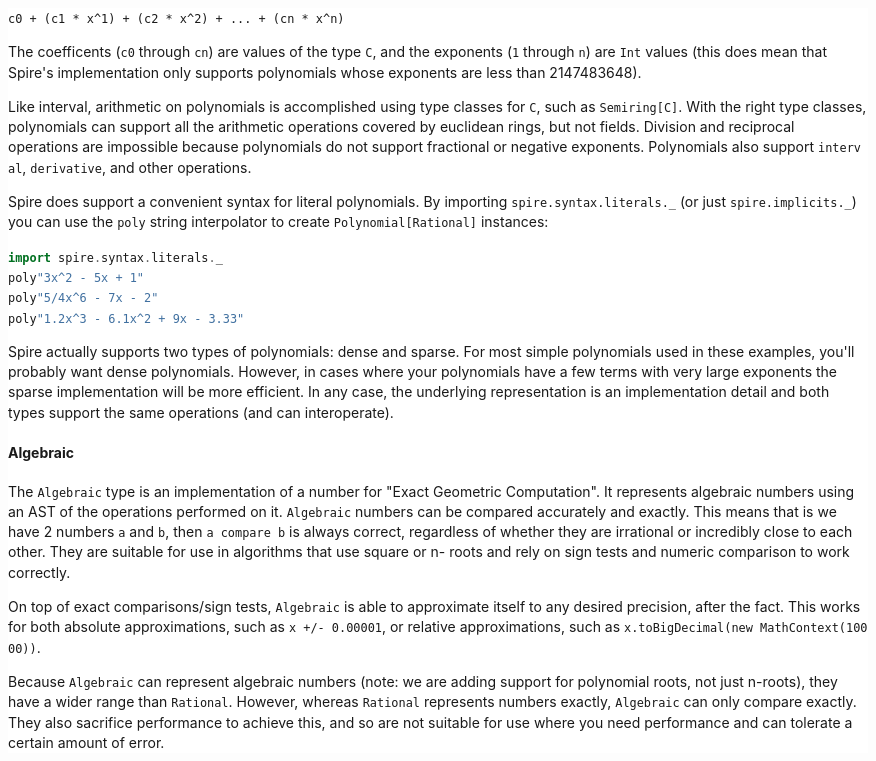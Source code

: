 ```
c0 + (c1 * x^1) + (c2 * x^2) + ... + (cn * x^n)
```
  
The coefficents (`c0` through `cn`) are values of the type `C`, and
the exponents (`1` through `n`) are `Int` values (this does mean that
Spire's implementation only supports polynomials whose exponents are
less than 2147483648).

Like interval, arithmetic on polynomials is accomplished using type
classes for `C`, such as `Semiring[C]`. With the right type classes,
polynomials can support all the arithmetic operations covered by
euclidean rings, but not fields. Division and reciprocal operations
are impossible because polynomials do not support fractional or
negative exponents. Polynomials also support `interval`, `derivative`,
and other operations.

Spire does support a convenient syntax for literal polynomials. By
importing `spire.syntax.literals._` (or just `spire.implicits._`) you
can use the `poly` string interpolator to create
`Polynomial[Rational]` instances:

```scala
import spire.syntax.literals._
poly"3x^2 - 5x + 1"
poly"5/4x^6 - 7x - 2"
poly"1.2x^3 - 6.1x^2 + 9x - 3.33"
```

Spire actually supports two types of polynomials: dense and
sparse. For most simple polynomials used in these examples, you'll
probably want dense polynomials. However, in cases where your
polynomials have a few terms with very large exponents the sparse
implementation will be more efficient. In any case, the underlying
representation is an implementation detail and both types support the
same operations (and can interoperate).

#### Algebraic

The `Algebraic` type is an implementation of a number for
"Exact Geometric Computation". It represents algebraic numbers using an AST
of the operations performed on it. `Algebraic` numbers can be compared
accurately and exactly. This means that is we have 2 numbers `a` and `b`, then
`a compare b` is always correct, regardless of whether they are irrational or
incredibly close to each other. They are suitable for use in algorithms that
use square or n- roots and rely on sign tests and numeric comparison to work
correctly.

On top of exact comparisons/sign tests, `Algebraic` is able to approximate
itself to any desired precision, after the fact. This works for both absolute
approximations, such as `x +/- 0.00001`, or relative approximations, such as
`x.toBigDecimal(new MathContext(10000))`.

Because `Algebraic` can represent algebraic numbers (note: we are adding
support for polynomial roots, not just n-roots), they have a wider range
than `Rational`. However, whereas `Rational` represents numbers exactly,
`Algebraic` can only compare exactly. They also sacrifice performance to
achieve this, and so are not suitable for use where you need performance
and can tolerate a certain amount of error.
